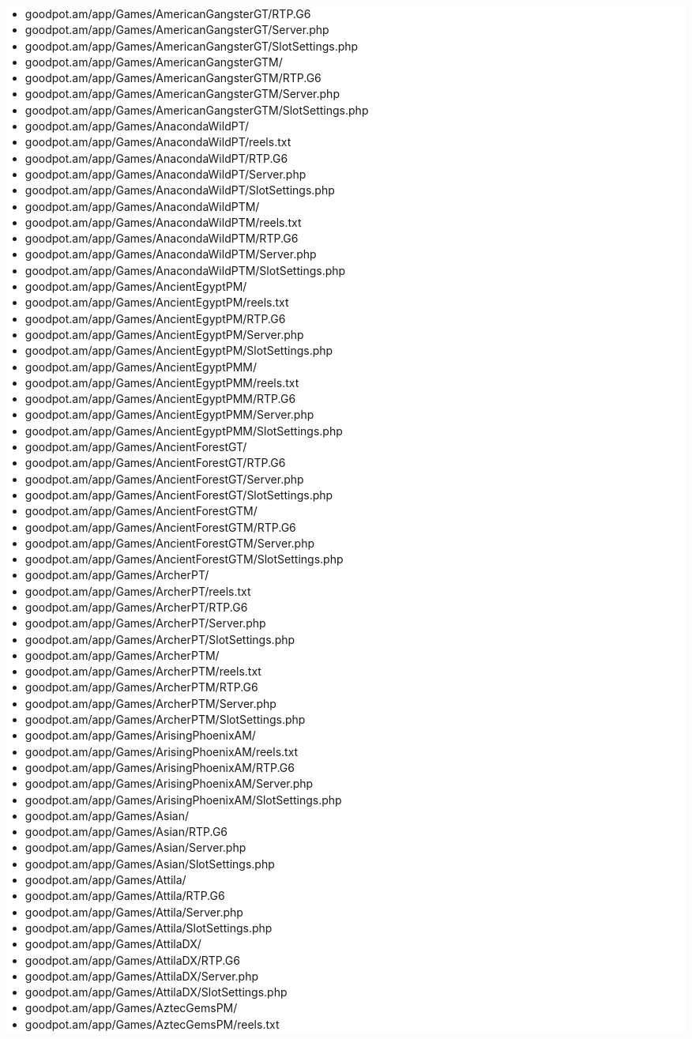 - goodpot.am/app/Games/AmericanGangsterGT/RTP.G6
- goodpot.am/app/Games/AmericanGangsterGT/Server.php
- goodpot.am/app/Games/AmericanGangsterGT/SlotSettings.php
- goodpot.am/app/Games/AmericanGangsterGTM/
- goodpot.am/app/Games/AmericanGangsterGTM/RTP.G6
- goodpot.am/app/Games/AmericanGangsterGTM/Server.php
- goodpot.am/app/Games/AmericanGangsterGTM/SlotSettings.php
- goodpot.am/app/Games/AnacondaWildPT/
- goodpot.am/app/Games/AnacondaWildPT/reels.txt
- goodpot.am/app/Games/AnacondaWildPT/RTP.G6
- goodpot.am/app/Games/AnacondaWildPT/Server.php
- goodpot.am/app/Games/AnacondaWildPT/SlotSettings.php
- goodpot.am/app/Games/AnacondaWildPTM/
- goodpot.am/app/Games/AnacondaWildPTM/reels.txt
- goodpot.am/app/Games/AnacondaWildPTM/RTP.G6
- goodpot.am/app/Games/AnacondaWildPTM/Server.php
- goodpot.am/app/Games/AnacondaWildPTM/SlotSettings.php
- goodpot.am/app/Games/AncientEgyptPM/
- goodpot.am/app/Games/AncientEgyptPM/reels.txt
- goodpot.am/app/Games/AncientEgyptPM/RTP.G6
- goodpot.am/app/Games/AncientEgyptPM/Server.php
- goodpot.am/app/Games/AncientEgyptPM/SlotSettings.php
- goodpot.am/app/Games/AncientEgyptPMM/
- goodpot.am/app/Games/AncientEgyptPMM/reels.txt
- goodpot.am/app/Games/AncientEgyptPMM/RTP.G6
- goodpot.am/app/Games/AncientEgyptPMM/Server.php
- goodpot.am/app/Games/AncientEgyptPMM/SlotSettings.php
- goodpot.am/app/Games/AncientForestGT/
- goodpot.am/app/Games/AncientForestGT/RTP.G6
- goodpot.am/app/Games/AncientForestGT/Server.php
- goodpot.am/app/Games/AncientForestGT/SlotSettings.php
- goodpot.am/app/Games/AncientForestGTM/
- goodpot.am/app/Games/AncientForestGTM/RTP.G6
- goodpot.am/app/Games/AncientForestGTM/Server.php
- goodpot.am/app/Games/AncientForestGTM/SlotSettings.php
- goodpot.am/app/Games/ArcherPT/
- goodpot.am/app/Games/ArcherPT/reels.txt
- goodpot.am/app/Games/ArcherPT/RTP.G6
- goodpot.am/app/Games/ArcherPT/Server.php
- goodpot.am/app/Games/ArcherPT/SlotSettings.php
- goodpot.am/app/Games/ArcherPTM/
- goodpot.am/app/Games/ArcherPTM/reels.txt
- goodpot.am/app/Games/ArcherPTM/RTP.G6
- goodpot.am/app/Games/ArcherPTM/Server.php
- goodpot.am/app/Games/ArcherPTM/SlotSettings.php
- goodpot.am/app/Games/ArisingPhoenixAM/
- goodpot.am/app/Games/ArisingPhoenixAM/reels.txt
- goodpot.am/app/Games/ArisingPhoenixAM/RTP.G6
- goodpot.am/app/Games/ArisingPhoenixAM/Server.php
- goodpot.am/app/Games/ArisingPhoenixAM/SlotSettings.php
- goodpot.am/app/Games/Asian/
- goodpot.am/app/Games/Asian/RTP.G6
- goodpot.am/app/Games/Asian/Server.php
- goodpot.am/app/Games/Asian/SlotSettings.php
- goodpot.am/app/Games/Attila/
- goodpot.am/app/Games/Attila/RTP.G6
- goodpot.am/app/Games/Attila/Server.php
- goodpot.am/app/Games/Attila/SlotSettings.php
- goodpot.am/app/Games/AttilaDX/
- goodpot.am/app/Games/AttilaDX/RTP.G6
- goodpot.am/app/Games/AttilaDX/Server.php
- goodpot.am/app/Games/AttilaDX/SlotSettings.php
- goodpot.am/app/Games/AztecGemsPM/
- goodpot.am/app/Games/AztecGemsPM/reels.txt